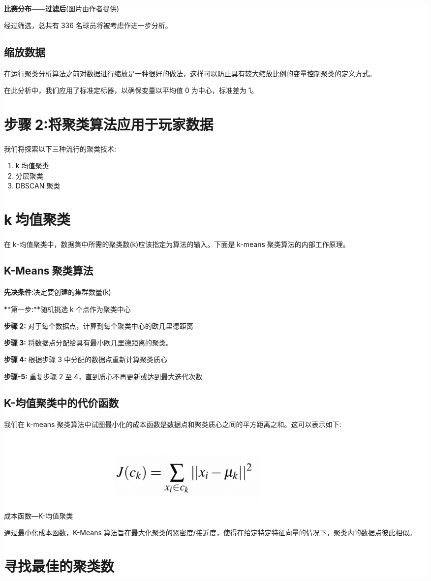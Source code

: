 
**比赛分布——过滤后**(图片由作者提供)

经过筛选，总共有 336 名球员将被考虑作进一步分析。

## 缩放数据

在运行聚类分析算法之前对数据进行缩放是一种很好的做法，这样可以防止具有较大缩放比例的变量控制聚类的定义方式。

在此分析中，我们应用了标准定标器，以确保变量以平均值 0 为中心，标准差为 1。

# 步骤 2:将聚类算法应用于玩家数据

我们将探索以下三种流行的聚类技术:

1.  k 均值聚类
2.  分层聚类
3.  DBSCAN 聚类

# k 均值聚类

在 k-均值聚类中，数据集中所需的聚类数(k)应该指定为算法的输入。下面是 k-means 聚类算法的内部工作原理。

## **K-Means 聚类算法**

**先决条件**:决定要创建的集群数量(k)

**第一步:**随机挑选 k 个点作为聚类中心

**步骤 2:** 对于每个数据点，计算到每个聚类中心的欧几里德距离

**步骤 3:** 将数据点分配给具有最小欧几里德距离的聚类。

**步骤 4:** 根据步骤 3 中分配的数据点重新计算聚类质心

**步骤-5:** 重复步骤 2 至 4，直到质心不再更新或达到最大迭代次数

## K-均值聚类中的代价函数

我们在 k-means 聚类算法中试图最小化的成本函数是数据点和聚类质心之间的平方距离之和。这可以表示如下:

![](img/0e34c30b36be6947177a85520223f321.png)

成本函数—K-均值聚类

通过最小化成本函数，K-Means 算法旨在最大化聚类的紧密度/接近度，使得在给定特定特征向量的情况下，聚类内的数据点彼此相似。

# 寻找最佳的聚类数
